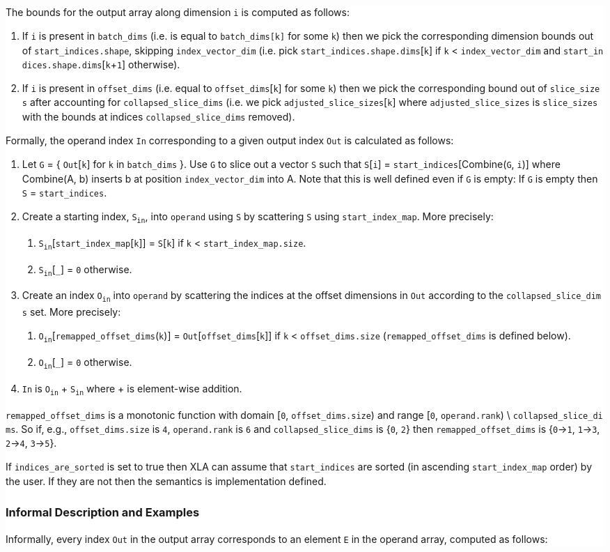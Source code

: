 The bounds for the output array along dimension `i` is computed as follows:

1. If `i` is present in `batch_dims` (i.e. is equal to `batch_dims[k]` for
some `k`) then we pick the corresponding dimension bounds out of
`start_indices.shape`, skipping `index_vector_dim` (i.e. pick
`start_indices.shape.dims`[`k`] if `k` < `index_vector_dim` and
`start_indices.shape.dims`[`k`+`1`] otherwise).

2. If `i` is present in `offset_dims` (i.e. equal to `offset_dims`[`k`] for
some `k`) then we pick the corresponding bound out of `slice_sizes` after
accounting for `collapsed_slice_dims` (i.e. we pick
`adjusted_slice_sizes`[`k`] where `adjusted_slice_sizes` is `slice_sizes`
with the bounds at indices `collapsed_slice_dims` removed).

Formally, the operand index `In` corresponding to a given output index `Out` is
calculated as follows:

1.  Let `G` = { `Out`[`k`] for `k` in `batch_dims` }. Use `G` to slice out a
    vector `S` such that `S`[`i`] = `start_indices`[Combine(`G`, `i`)] where
    Combine(A, b) inserts b at position `index_vector_dim` into A. Note that
    this is well defined even if `G` is empty: If `G` is empty then `S` =
    `start_indices`.

2.  Create a starting index, `S`<sub>`in`</sub>, into `operand` using `S` by
    scattering `S` using `start_index_map`. More precisely:

    1.  `S`<sub>`in`</sub>[`start_index_map`[`k`]] = `S`[`k`] if `k` <
        `start_index_map.size`.

    2.  `S`<sub>`in`</sub>[`_`] = `0` otherwise.

3.  Create an index `O`<sub>`in`</sub> into `operand` by scattering the indices
    at the offset dimensions in `Out` according to the `collapsed_slice_dims`
    set. More precisely:

    1.  `O`<sub>`in`</sub>[`remapped_offset_dims`(`k`)] =
        `Out`[`offset_dims`[`k`]] if `k` < `offset_dims.size`
        (`remapped_offset_dims` is defined below).

    2.  `O`<sub>`in`</sub>[`_`] = `0` otherwise.

4.  `In` is `O`<sub>`in`</sub> + `S`<sub>`in`</sub> where + is element-wise
    addition.

`remapped_offset_dims` is a monotonic function with domain [`0`,
`offset_dims.size`) and range [`0`, `operand.rank`) \ `collapsed_slice_dims`. So
if, e.g., `offset_dims.size` is `4`, `operand.rank` is `6` and
`collapsed_slice_dims` is {`0`, `2`} then `remapped_offset_dims` is {`0`→`1`,
`1`→`3`, `2`→`4`, `3`→`5`}.

If `indices_are_sorted` is set to true then XLA can assume that `start_indices`
are sorted (in ascending `start_index_map` order) by the user. If they are not
then the semantics is implementation defined.

### Informal Description and Examples

Informally, every index `Out` in the output array corresponds to an element `E`
in the operand array, computed as follows:

